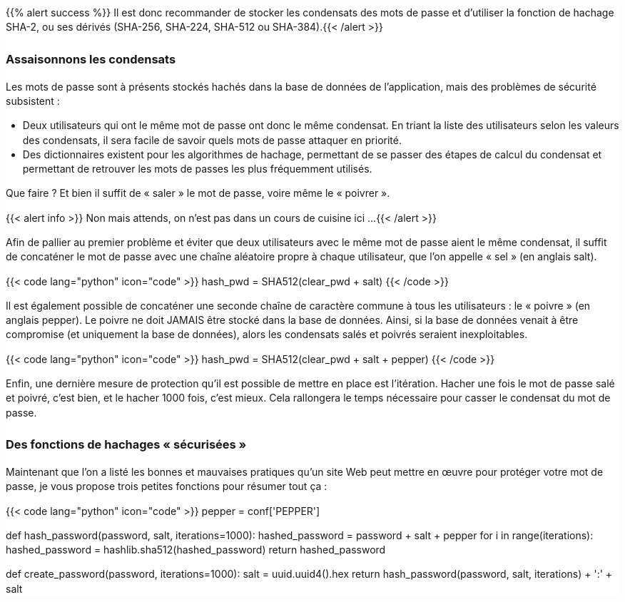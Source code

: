 {{% alert success %}}<i class="fa fa-lightbulb-o"></i> Il est donc recommander de stocker les condensats des mots de passe et d’utiliser la fonction de hachage SHA-2, ou ses dérivés (SHA-256, SHA-224, SHA-512 ou SHA-384).{{< /alert >}}

### Assaisonnons les condensats

Les mots de passe sont à présents stockés hachés dans la base de données de l’application, mais des problèmes de sécurité subsistent :

- Deux utilisateurs qui ont le même mot de passe ont donc le même condensat. En triant la liste des utilisateurs selon les valeurs des condensats, il sera facile de savoir quels mots de passe attaquer en priorité.
- Des dictionnaires existent pour les algorithmes de hachage, permettant de se passer des étapes de calcul du condensat et permettant de retrouver les mots de passes les plus fréquemment utilisés.

Que faire ? Et bien il suffit de « saler » le mot de passe, voire même le « poivrer ».

{{< alert info >}}<i class="fa fa-question-circle"></i> Non mais attends, on n’est pas dans un cours de cuisine ici ...{{< /alert >}}

Afin de pallier au premier problème et éviter que deux utilisateurs avec le même mot de passe aient le même condensat, il suffit de concaténer le mot de passe avec une chaîne aléatoire propre à chaque utilisateur, que l’on appelle « sel » (en anglais salt).

{{< code lang="python" icon="code" >}}
hash_pwd = SHA512(clear_pwd + salt)
{{< /code >}}

Il est également possible de concaténer une seconde chaîne de caractère commune à tous les utilisateurs : le « poivre » (en anglais pepper). Le poivre ne doit JAMAIS être stocké dans la base de données. Ainsi, si la base de données venait à être compromise (et uniquement la base de données), alors les condensats salés et poivrés seraient inexploitables.

{{< code lang="python" icon="code" >}}
hash_pwd = SHA512(clear_pwd + salt + pepper)
{{< /code >}}

Enfin, une dernière mesure de protection qu’il est possible de mettre en place est l’itération. Hacher une fois le mot de passe salé et poivré, c’est bien, et le hacher 1000 fois, c’est mieux. Cela rallongera le temps nécessaire pour casser le condensat du mot de passe.

### Des fonctions de hachages « sécurisées »

Maintenant que l’on a listé les bonnes et mauvaises pratiques qu’un site Web peut mettre en œuvre pour protéger votre mot de passe, je vous propose trois petites fonctions pour résumer tout ça :

{{< code lang="python" icon="code" >}}
pepper = conf['PEPPER']

def hash_password(password, salt, iterations=1000):
	hashed_password = password + salt + pepper
	for i in range(iterations):
		hashed_password = hashlib.sha512(hashed_password)
	return hashed_password

def create_password(password, iterations=1000):
	salt = uuid.uuid4().hex
	return hash_password(password, salt, iterations) + ':' + salt
